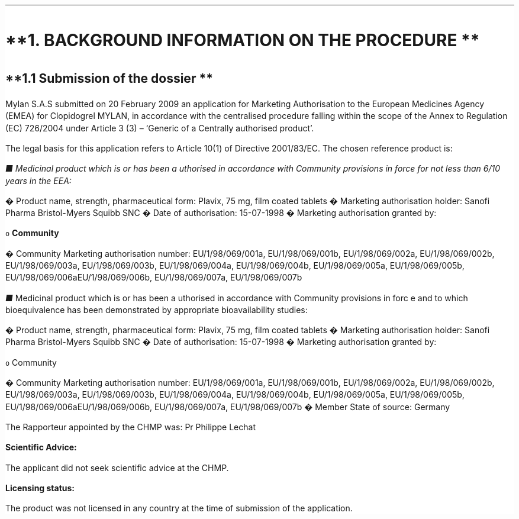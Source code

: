 
-----

# **1. BACKGROUND INFORMATION ON THE PROCEDURE **
## **1.1 Submission of the dossier **

Mylan S.A.S submitted on 20 February 2009 an application for Marketing Authorisation to the
European Medicines Agency (EMEA) for Clopidogrel MYLAN, in accordance with the centralised
procedure falling within the scope of the Annex to Regulation (EC) 726/2004 under Article 3 (3) –
‘Generic of a Centrally authorised product’.

The legal basis for this application refers to Article 10(1) of Directive 2001/83/EC.
The chosen reference product is:

*■ Medicinal product which is or has been a* *uthorised in accordance with Community provisions in*
*force for not less than 6/10 years in the EEA:*

� Product name, strength, pharmaceutical form: Plavix, 75 mg, film coated tablets
� Marketing authorisation holder: Sanofi Pharma Bristol-Myers Squibb SNC
� Date of authorisation: 15-07-1998
� Marketing authorisation granted by:

`o` **Community**

� Community Marketing authorisation number: EU/1/98/069/001a, EU/1/98/069/001b,
EU/1/98/069/002a, EU/1/98/069/002b, EU/1/98/069/003a, EU/1/98/069/003b,
EU/1/98/069/004a, EU/1/98/069/004b, EU/1/98/069/005a, EU/1/98/069/005b,
EU/1/98/069/006aEU/1/98/069/006b, EU/1/98/069/007a, EU/1/98/069/007b

*■* Medicinal product which is or has been a uthorised in accordance with Community provisions in
forc e and to which bioequivalence has been demonstrated by appropriate bioavailability studies:

� Product name, strength, pharmaceutical form: Plavix, 75 mg, film coated tablets
� Marketing authorisation holder: Sanofi Pharma Bristol-Myers Squibb SNC
� Date of authorisation: 15-07-1998
� Marketing authorisation granted by:

`o` Community

� Community Marketing authorisation number: EU/1/98/069/001a, EU/1/98/069/001b,
EU/1/98/069/002a, EU/1/98/069/002b, EU/1/98/069/003a, EU/1/98/069/003b,
EU/1/98/069/004a, EU/1/98/069/004b, EU/1/98/069/005a, EU/1/98/069/005b,
EU/1/98/069/006aEU/1/98/069/006b, EU/1/98/069/007a, EU/1/98/069/007b
� Member State of source: Germany

The Rapporteur appointed by the CHMP was:
Pr Philippe Lechat

**Scientific Advice:**

The applicant did not seek scientific advice at the CHMP.

**Licensing status:**

The product was not licensed in any country at the time of submission of the application.

